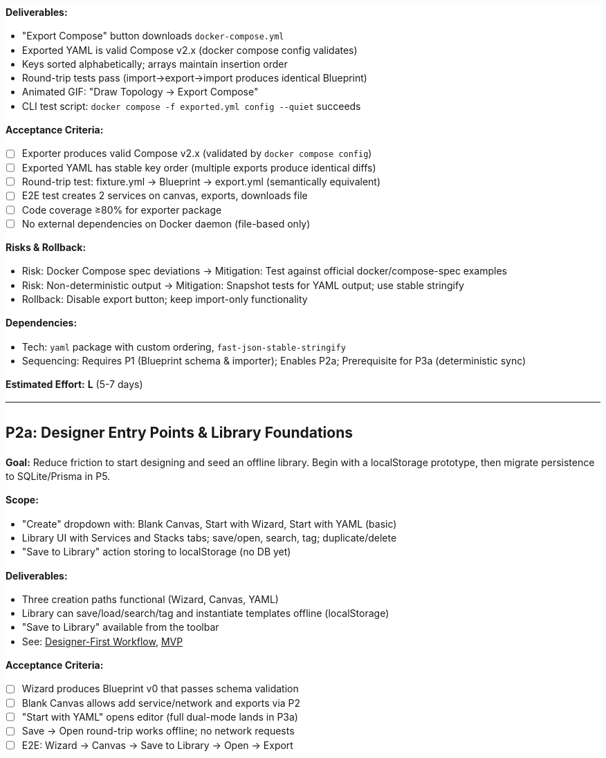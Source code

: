 **Deliverables:**

- "Export Compose" button downloads `docker-compose.yml`
- Exported YAML is valid Compose v2.x (docker compose config validates)
- Keys sorted alphabetically; arrays maintain insertion order
- Round-trip tests pass (import→export→import produces identical Blueprint)
- Animated GIF: "Draw Topology → Export Compose"
- CLI test script: `docker compose -f exported.yml config --quiet` succeeds

**Acceptance Criteria:**

- [ ] Exporter produces valid Compose v2.x (validated by `docker compose config`)
- [ ] Exported YAML has stable key order (multiple exports produce identical diffs)
- [ ] Round-trip test: fixture.yml → Blueprint → export.yml (semantically equivalent)
- [ ] E2E test creates 2 services on canvas, exports, downloads file
- [ ] Code coverage ≥80% for exporter package
- [ ] No external dependencies on Docker daemon (file-based only)

**Risks & Rollback:**

- Risk: Docker Compose spec deviations → Mitigation: Test against official docker/compose-spec examples
- Risk: Non-deterministic output → Mitigation: Snapshot tests for YAML output; use stable stringify
- Rollback: Disable export button; keep import-only functionality

**Dependencies:**

- Tech: `yaml` package with custom ordering, `fast-json-stable-stringify`
- Sequencing: Requires P1 (Blueprint schema & importer); Enables P2a; Prerequisite for P3a (deterministic sync)

**Estimated Effort:** **L** (5-7 days)

---

## P2a: Designer Entry Points & Library Foundations

**Goal:** Reduce friction to start designing and seed an offline library. Begin with a localStorage prototype, then migrate persistence to SQLite/Prisma in P5.

**Scope:**

- "Create" dropdown with: Blank Canvas, Start with Wizard, Start with YAML (basic)
- Library UI with Services and Stacks tabs; save/open, search, tag; duplicate/delete
- "Save to Library" action storing to localStorage (no DB yet)

**Deliverables:**

- Three creation paths functional (Wizard, Canvas, YAML)
- Library can save/load/search/tag and instantiate templates offline (localStorage)
- "Save to Library" available from the toolbar
- See: [Designer-First Workflow](./designer-first-workflow.md), [MVP](./mvp.md)

**Acceptance Criteria:**

- [ ] Wizard produces Blueprint v0 that passes schema validation
- [ ] Blank Canvas allows add service/network and exports via P2
- [ ] "Start with YAML" opens editor (full dual-mode lands in P3a)
- [ ] Save → Open round-trip works offline; no network requests
- [ ] E2E: Wizard → Canvas → Save to Library → Open → Export
